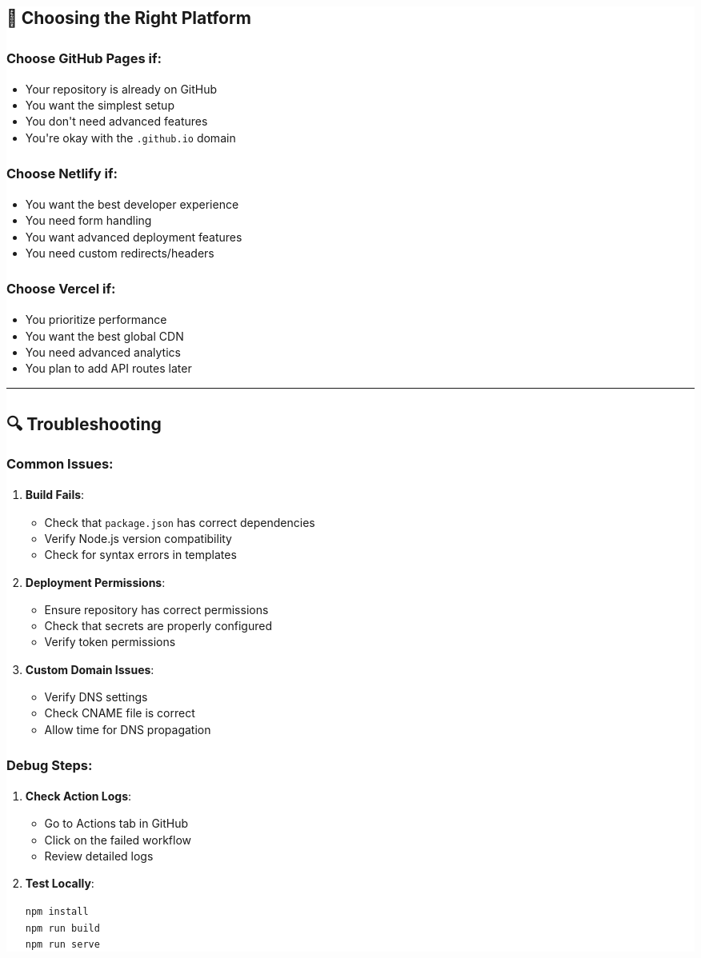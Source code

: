 
## 🚦 Choosing the Right Platform

### Choose GitHub Pages if:
- Your repository is already on GitHub
- You want the simplest setup
- You don't need advanced features
- You're okay with the `.github.io` domain

### Choose Netlify if:
- You want the best developer experience
- You need form handling
- You want advanced deployment features
- You need custom redirects/headers

### Choose Vercel if:
- You prioritize performance
- You want the best global CDN
- You need advanced analytics
- You plan to add API routes later

---

## 🔍 Troubleshooting

### Common Issues:

1. **Build Fails**:
   - Check that `package.json` has correct dependencies
   - Verify Node.js version compatibility
   - Check for syntax errors in templates

2. **Deployment Permissions**:
   - Ensure repository has correct permissions
   - Check that secrets are properly configured
   - Verify token permissions

3. **Custom Domain Issues**:
   - Verify DNS settings
   - Check CNAME file is correct
   - Allow time for DNS propagation

### Debug Steps:

1. **Check Action Logs**:
   - Go to Actions tab in GitHub
   - Click on the failed workflow
   - Review detailed logs

2. **Test Locally**:
   ```bash
   npm install
   npm run build
   npm run serve
   ```

